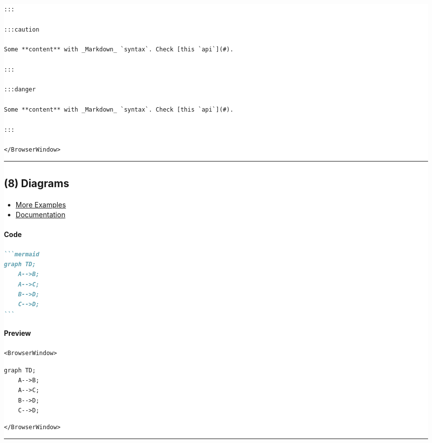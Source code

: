```mdx-code-block
:::

:::caution

Some **content** with _Markdown_ `syntax`. Check [this `api`](#).

:::

:::danger

Some **content** with _Markdown_ `syntax`. Check [this `api`](#).

:::

</BrowserWindow>
```

---



## (8) Diagrams

- [More Examples](https://docusaurus.io/docs/markdown-features/diagrams)
- [Documentation](https://mermaid-js.github.io/mermaid/)

#### Code

````md
```mermaid
graph TD;
    A-->B;
    A-->C;
    B-->D;
    C-->D;
```
````

#### Preview

```mdx-code-block
<BrowserWindow>
```

```mermaid
graph TD;
    A-->B;
    A-->C;
    B-->D;
    C-->D;
```

```mdx-code-block
</BrowserWindow>
```

---